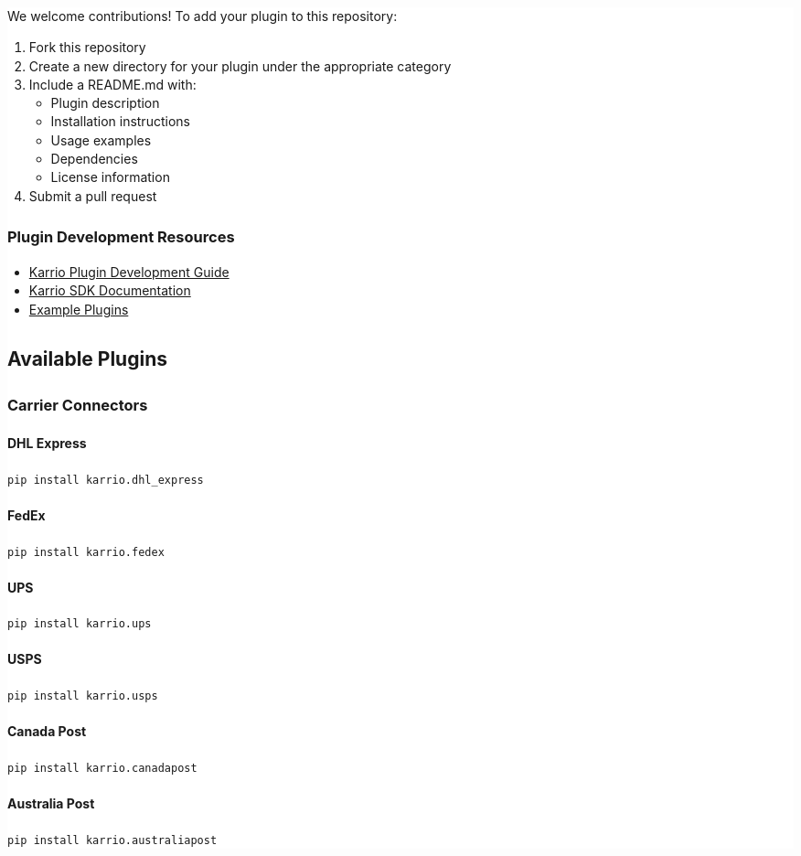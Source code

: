 We welcome contributions! To add your plugin to this repository:

1. Fork this repository
2. Create a new directory for your plugin under the appropriate category
3. Include a README.md with:
   - Plugin description
   - Installation instructions
   - Usage examples
   - Dependencies
   - License information
4. Submit a pull request

### Plugin Development Resources

- [Karrio Plugin Development Guide](https://docs.karrio.io/plugins/development)
- [Karrio SDK Documentation](https://docs.karrio.io/sdk)
- [Example Plugins](https://github.com/karrioapi/karrio/tree/main/plugins)

## Available Plugins

### Carrier Connectors

#### DHL Express

```bash
pip install karrio.dhl_express
```

#### FedEx

```bash
pip install karrio.fedex
```

#### UPS

```bash
pip install karrio.ups
```

#### USPS

```bash
pip install karrio.usps
```

#### Canada Post

```bash
pip install karrio.canadapost
```

#### Australia Post

```bash
pip install karrio.australiapost
```
